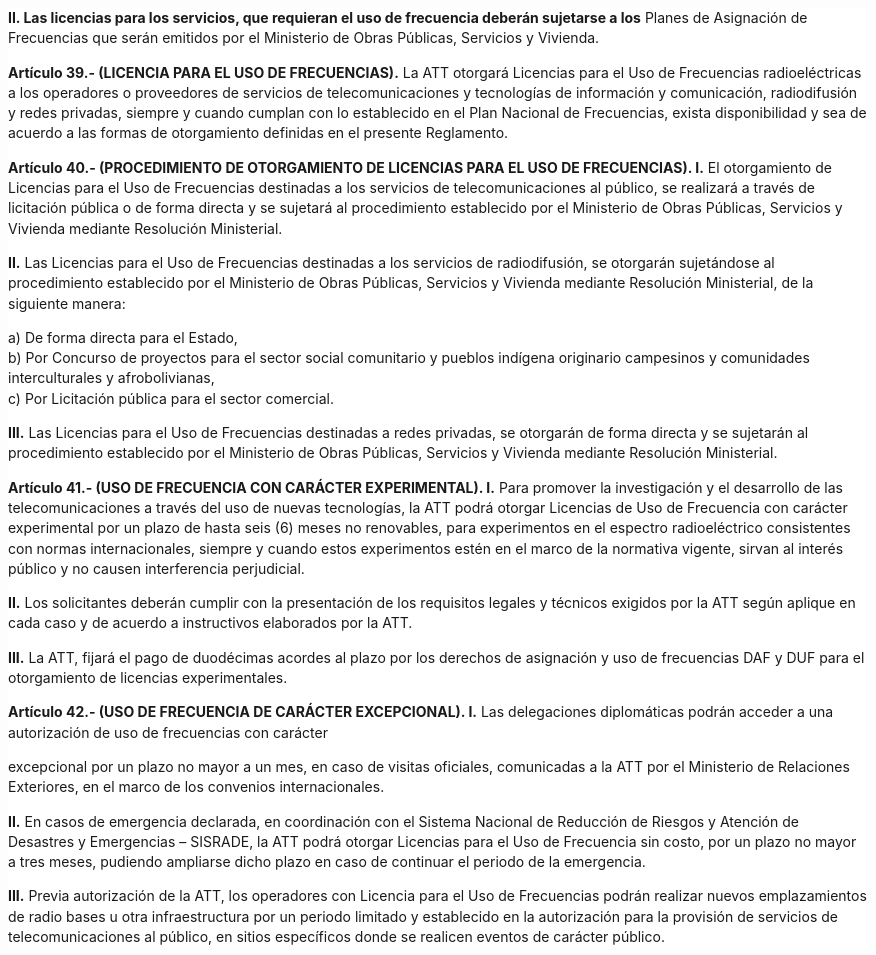 **II. Las licencias para los servicios, que requieran el uso de frecuencia deberán sujetarse a los** Planes de Asignación de Frecuencias que serán emitidos por el Ministerio de Obras Públicas, Servicios y Vivienda.

**Artículo 39.- (LICENCIA PARA EL USO DE FRECUENCIAS).** La ATT otorgará Licencias para el Uso de Frecuencias radioeléctricas a los operadores o proveedores de servicios de telecomunicaciones y tecnologías de información y comunicación, radiodifusión y redes privadas, siempre y cuando cumplan con lo establecido en el Plan Nacional de Frecuencias, exista disponibilidad y sea de acuerdo a las formas de otorgamiento definidas en el presente Reglamento.

**Artículo 40.- (PROCEDIMIENTO DE OTORGAMIENTO DE LICENCIAS PARA EL USO DE FRECUENCIAS). I.** El otorgamiento de Licencias para el Uso de Frecuencias destinadas a los servicios de telecomunicaciones al público, se realizará a través de licitación pública o de forma directa y se sujetará al procedimiento establecido por el Ministerio de Obras Públicas, Servicios y Vivienda mediante Resolución Ministerial.

**II.** Las Licencias para el Uso de Frecuencias destinadas a los servicios de radiodifusión, se otorgarán sujetándose al procedimiento establecido por el Ministerio de Obras Públicas, Servicios y Vivienda mediante Resolución Ministerial, de la siguiente manera:

a) De forma directa para el Estado,  
b) Por Concurso de proyectos para el sector social comunitario y pueblos indígena originario campesinos y comunidades interculturales y afrobolivianas,  
c) Por Licitación pública para el sector comercial.

**III.** Las Licencias para el Uso de Frecuencias destinadas a redes privadas, se otorgarán de forma directa y se sujetarán al procedimiento establecido por el Ministerio de Obras Públicas, Servicios y Vivienda mediante Resolución Ministerial.

**Artículo 41.- (USO DE FRECUENCIA CON CARÁCTER EXPERIMENTAL). I.** Para promover la investigación y el desarrollo de las telecomunicaciones a través del uso de nuevas tecnologías, la ATT podrá otorgar Licencias de Uso de Frecuencia con carácter experimental por un plazo de hasta seis (6) meses no renovables, para experimentos en el espectro radioeléctrico consistentes con normas internacionales, siempre y cuando estos experimentos estén en el marco de la normativa vigente, sirvan al interés público y no causen interferencia perjudicial.

**II.** Los solicitantes deberán cumplir con la presentación de los requisitos legales y técnicos exigidos por la ATT según aplique en cada caso y de acuerdo a instructivos elaborados por la ATT.

**III.** La ATT, fijará el pago de duodécimas acordes al plazo por los derechos de asignación y uso de frecuencias DAF y DUF para el otorgamiento de licencias experimentales.

**Artículo 42.- (USO DE FRECUENCIA DE CARÁCTER EXCEPCIONAL). I.** Las delegaciones diplomáticas podrán acceder a una autorización de uso de frecuencias con carácter



excepcional por un plazo no mayor a un mes, en caso de visitas oficiales, comunicadas a la ATT por el Ministerio de Relaciones Exteriores, en el marco de los convenios internacionales.

**II.** En casos de emergencia declarada, en coordinación con el Sistema Nacional de Reducción de Riesgos y Atención de Desastres y Emergencias – SISRADE, la ATT podrá otorgar Licencias para el Uso de Frecuencia sin costo, por un plazo no mayor a tres meses, pudiendo ampliarse dicho plazo en caso de continuar el periodo de la emergencia.

**III.** Previa autorización de la ATT, los operadores con Licencia para el Uso de Frecuencias podrán realizar nuevos emplazamientos de radio bases u otra infraestructura por un periodo limitado y establecido en la autorización para la provisión de servicios de telecomunicaciones al público, en sitios específicos donde se realicen eventos de carácter público.

